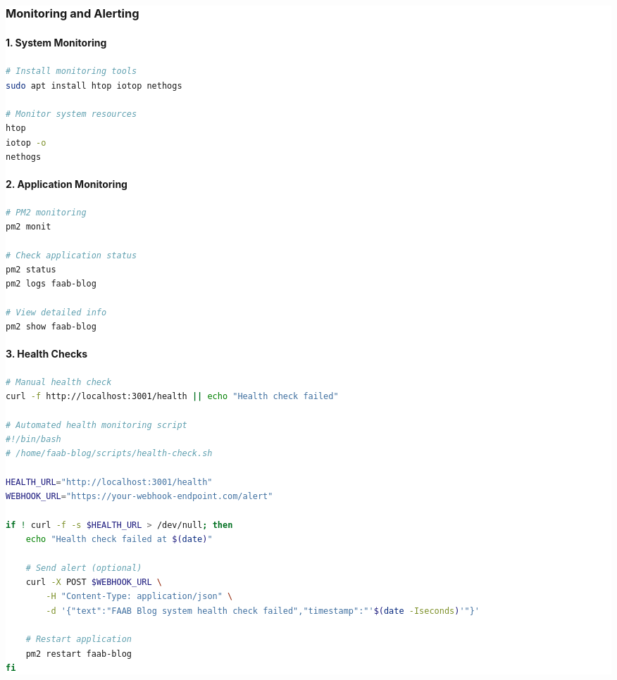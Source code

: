 ### Monitoring and Alerting

#### 1. System Monitoring

```bash
# Install monitoring tools
sudo apt install htop iotop nethogs

# Monitor system resources
htop
iotop -o
nethogs
```

#### 2. Application Monitoring

```bash
# PM2 monitoring
pm2 monit

# Check application status
pm2 status
pm2 logs faab-blog

# View detailed info
pm2 show faab-blog
```

#### 3. Health Checks

```bash
# Manual health check
curl -f http://localhost:3001/health || echo "Health check failed"

# Automated health monitoring script
#!/bin/bash
# /home/faab-blog/scripts/health-check.sh

HEALTH_URL="http://localhost:3001/health"
WEBHOOK_URL="https://your-webhook-endpoint.com/alert"

if ! curl -f -s $HEALTH_URL > /dev/null; then
    echo "Health check failed at $(date)"
    
    # Send alert (optional)
    curl -X POST $WEBHOOK_URL \
        -H "Content-Type: application/json" \
        -d '{"text":"FAAB Blog system health check failed","timestamp":"'$(date -Iseconds)'"}'
    
    # Restart application
    pm2 restart faab-blog
fi
```
